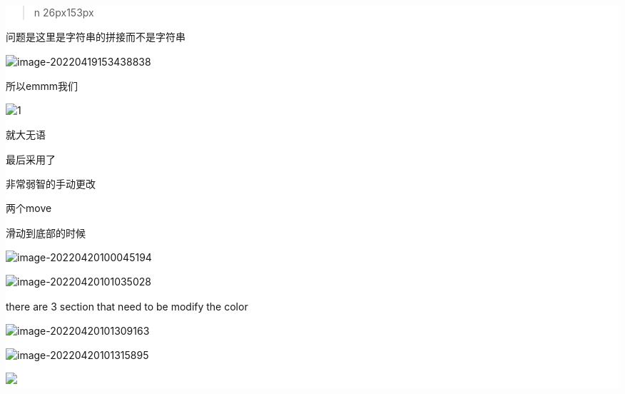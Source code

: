 > n 26px153px

问题是这里是字符串的拼接而不是字符串

![image-20220419153438838](https://raw.githubusercontent.com/RNCHEN/photo-326/master/blogImg/image-20220419153438838.png)

所以emmm我们

![1](C:/Users/sx-9756/Desktop/1.gif)

就大无语

最后采用了

非常弱智的手动更改

两个move

滑动到底部的时候

![image-20220420100045194](https://raw.githubusercontent.com/RNCHEN/photo-326/master/blogImg/image-20220420100045194.png)

![image-20220420101035028](https://raw.githubusercontent.com/RNCHEN/photo-326/master/blogImg/image-20220420101035028.png)

there are 3 section that need to be modify the color 

![image-20220420101309163](https://raw.githubusercontent.com/RNCHEN/photo-326/master/blogImg/image-20220420101309163.png)

![image-20220420101315895](https://raw.githubusercontent.com/RNCHEN/photo-326/master/blogImg/image-20220420101315895.png)

![](https://raw.githubusercontent.com/RNCHEN/photo-326/master/blogImg/image-20220420101315895.png)